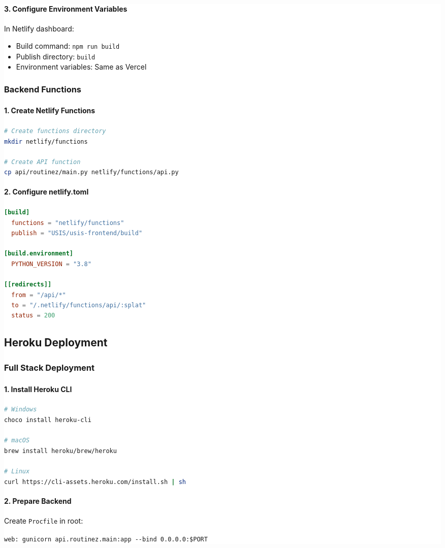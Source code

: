 #### 3. Configure Environment Variables
In Netlify dashboard:
- Build command: `npm run build`
- Publish directory: `build`
- Environment variables: Same as Vercel

### Backend Functions

#### 1. Create Netlify Functions
```bash
# Create functions directory
mkdir netlify/functions

# Create API function
cp api/routinez/main.py netlify/functions/api.py
```

#### 2. Configure netlify.toml
```toml
[build]
  functions = "netlify/functions"
  publish = "USIS/usis-frontend/build"

[build.environment]
  PYTHON_VERSION = "3.8"

[[redirects]]
  from = "/api/*"
  to = "/.netlify/functions/api/:splat"
  status = 200
```

## Heroku Deployment

### Full Stack Deployment

#### 1. Install Heroku CLI
```bash
# Windows
choco install heroku-cli

# macOS
brew install heroku/brew/heroku

# Linux
curl https://cli-assets.heroku.com/install.sh | sh
```

#### 2. Prepare Backend
Create `Procfile` in root:
```
web: gunicorn api.routinez.main:app --bind 0.0.0.0:$PORT
```
